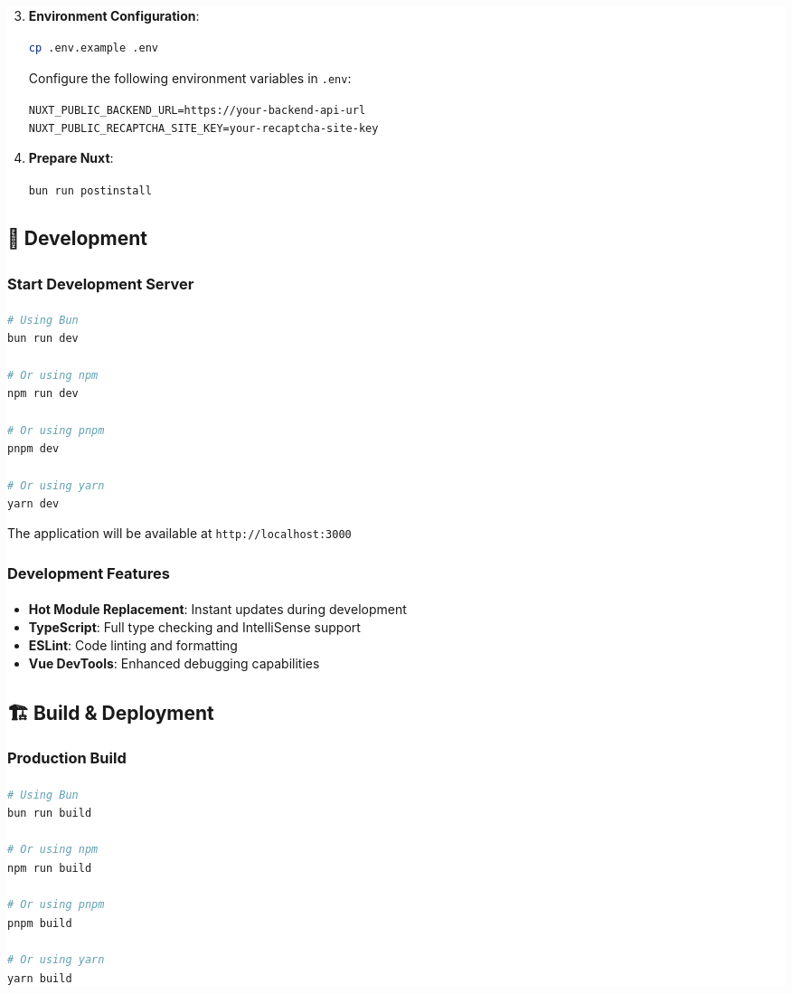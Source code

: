 3. **Environment Configuration**:
   ```bash
   cp .env.example .env
   ```

   Configure the following environment variables in `.env`:
   ```env
   NUXT_PUBLIC_BACKEND_URL=https://your-backend-api-url
   NUXT_PUBLIC_RECAPTCHA_SITE_KEY=your-recaptcha-site-key
   ```

4. **Prepare Nuxt**:
   ```bash
   bun run postinstall
   ```

## 🚀 Development

### Start Development Server

```bash
# Using Bun
bun run dev

# Or using npm
npm run dev

# Or using pnpm
pnpm dev

# Or using yarn
yarn dev
```

The application will be available at `http://localhost:3000`

### Development Features

- **Hot Module Replacement**: Instant updates during development
- **TypeScript**: Full type checking and IntelliSense support
- **ESLint**: Code linting and formatting
- **Vue DevTools**: Enhanced debugging capabilities

## 🏗️ Build & Deployment

### Production Build

```bash
# Using Bun
bun run build

# Or using npm
npm run build

# Or using pnpm
pnpm build

# Or using yarn
yarn build
```
